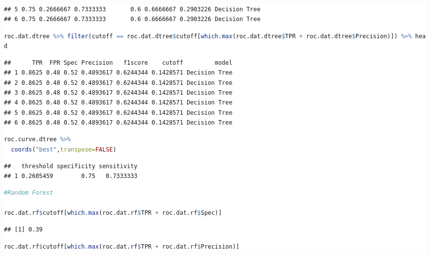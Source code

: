     ## 5 0.75 0.2666667 0.7333333       0.6 0.6666667 0.2903226 Decision Tree
    ## 6 0.75 0.2666667 0.7333333       0.6 0.6666667 0.2903226 Decision Tree

``` r
roc.dat.dtree %>% filter(cutoff == roc.dat.dtree$cutoff[which.max(roc.dat.dtree$TPR + roc.dat.dtree$Precision)]) %>% head
```

    ##      TPR  FPR Spec Precision   f1score    cutoff         model
    ## 1 0.8625 0.48 0.52 0.4893617 0.6244344 0.1428571 Decision Tree
    ## 2 0.8625 0.48 0.52 0.4893617 0.6244344 0.1428571 Decision Tree
    ## 3 0.8625 0.48 0.52 0.4893617 0.6244344 0.1428571 Decision Tree
    ## 4 0.8625 0.48 0.52 0.4893617 0.6244344 0.1428571 Decision Tree
    ## 5 0.8625 0.48 0.52 0.4893617 0.6244344 0.1428571 Decision Tree
    ## 6 0.8625 0.48 0.52 0.4893617 0.6244344 0.1428571 Decision Tree

``` r
roc.curve.dtree %>% 
  coords("best",transpose=FALSE)
```

    ##   threshold specificity sensitivity
    ## 1 0.2605459        0.75   0.7333333

``` r
#Random Forest

roc.dat.rf$cutoff[which.max(roc.dat.rf$TPR + roc.dat.rf$Spec)]
```

    ## [1] 0.39

``` r
roc.dat.rf$cutoff[which.max(roc.dat.rf$TPR + roc.dat.rf$Precision)]
```
